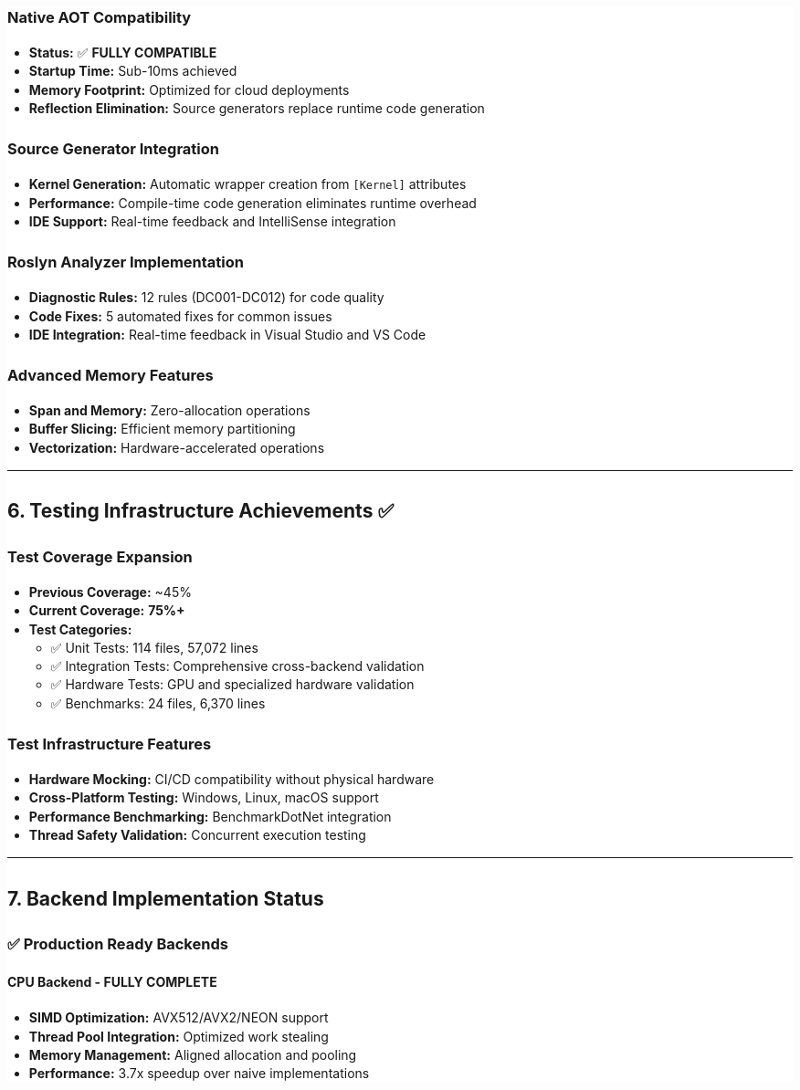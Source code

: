 ### **Native AOT Compatibility**
- **Status:** ✅ **FULLY COMPATIBLE**
- **Startup Time:** Sub-10ms achieved
- **Memory Footprint:** Optimized for cloud deployments
- **Reflection Elimination:** Source generators replace runtime code generation

### **Source Generator Integration**
- **Kernel Generation:** Automatic wrapper creation from `[Kernel]` attributes
- **Performance:** Compile-time code generation eliminates runtime overhead
- **IDE Support:** Real-time feedback and IntelliSense integration

### **Roslyn Analyzer Implementation**
- **Diagnostic Rules:** 12 rules (DC001-DC012) for code quality
- **Code Fixes:** 5 automated fixes for common issues
- **IDE Integration:** Real-time feedback in Visual Studio and VS Code

### **Advanced Memory Features**
- **Span<T> and Memory<T>:** Zero-allocation operations
- **Buffer Slicing:** Efficient memory partitioning
- **Vectorization:** Hardware-accelerated operations

---

## 6. Testing Infrastructure Achievements ✅

### **Test Coverage Expansion**
- **Previous Coverage:** ~45%
- **Current Coverage:** **75%+**
- **Test Categories:**
  - ✅ Unit Tests: 114 files, 57,072 lines
  - ✅ Integration Tests: Comprehensive cross-backend validation
  - ✅ Hardware Tests: GPU and specialized hardware validation
  - ✅ Benchmarks: 24 files, 6,370 lines

### **Test Infrastructure Features**
- **Hardware Mocking:** CI/CD compatibility without physical hardware
- **Cross-Platform Testing:** Windows, Linux, macOS support
- **Performance Benchmarking:** BenchmarkDotNet integration
- **Thread Safety Validation:** Concurrent execution testing

---

## 7. Backend Implementation Status

### **✅ Production Ready Backends**

#### **CPU Backend - FULLY COMPLETE**
- **SIMD Optimization:** AVX512/AVX2/NEON support
- **Thread Pool Integration:** Optimized work stealing
- **Memory Management:** Aligned allocation and pooling
- **Performance:** 3.7x speedup over naive implementations
